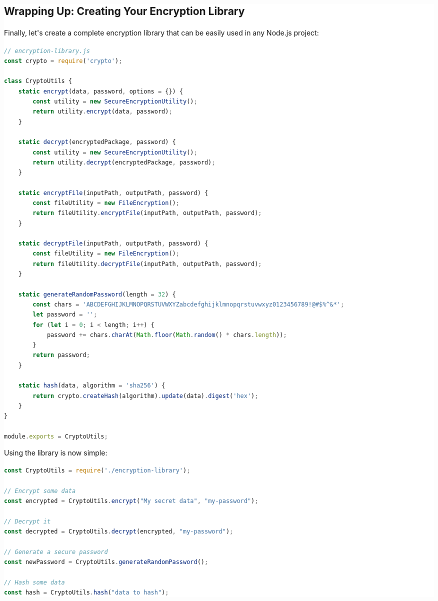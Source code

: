 ## Wrapping Up: Creating Your Encryption Library

Finally, let's create a complete encryption library that can be easily used in any Node.js project:

```javascript
// encryption-library.js
const crypto = require('crypto');

class CryptoUtils {
    static encrypt(data, password, options = {}) {
        const utility = new SecureEncryptionUtility();
        return utility.encrypt(data, password);
    }
  
    static decrypt(encryptedPackage, password) {
        const utility = new SecureEncryptionUtility();
        return utility.decrypt(encryptedPackage, password);
    }
  
    static encryptFile(inputPath, outputPath, password) {
        const fileUtility = new FileEncryption();
        return fileUtility.encryptFile(inputPath, outputPath, password);
    }
  
    static decryptFile(inputPath, outputPath, password) {
        const fileUtility = new FileEncryption();
        return fileUtility.decryptFile(inputPath, outputPath, password);
    }
  
    static generateRandomPassword(length = 32) {
        const chars = 'ABCDEFGHIJKLMNOPQRSTUVWXYZabcdefghijklmnopqrstuvwxyz0123456789!@#$%^&*';
        let password = '';
        for (let i = 0; i < length; i++) {
            password += chars.charAt(Math.floor(Math.random() * chars.length));
        }
        return password;
    }
  
    static hash(data, algorithm = 'sha256') {
        return crypto.createHash(algorithm).update(data).digest('hex');
    }
}

module.exports = CryptoUtils;
```

Using the library is now simple:

```javascript
const CryptoUtils = require('./encryption-library');

// Encrypt some data
const encrypted = CryptoUtils.encrypt("My secret data", "my-password");

// Decrypt it
const decrypted = CryptoUtils.decrypt(encrypted, "my-password");

// Generate a secure password
const newPassword = CryptoUtils.generateRandomPassword();

// Hash some data
const hash = CryptoUtils.hash("data to hash");
```
